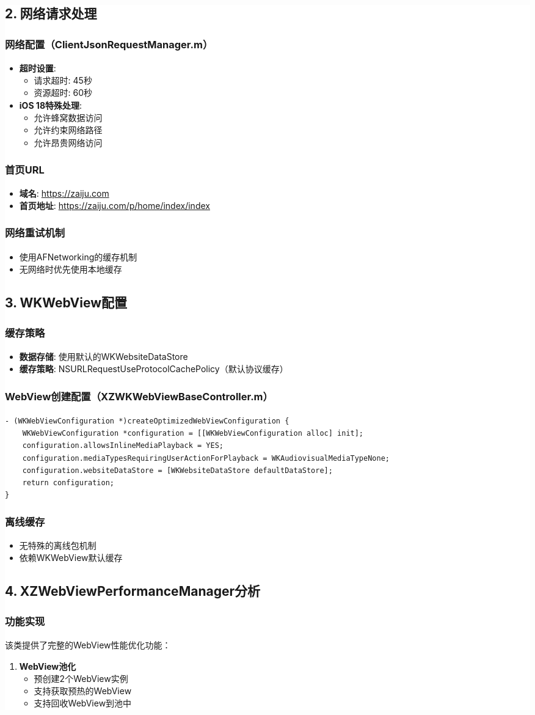 ## 2. 网络请求处理

### 网络配置（ClientJsonRequestManager.m）
- **超时设置**:
  - 请求超时: 45秒
  - 资源超时: 60秒
- **iOS 18特殊处理**:
  - 允许蜂窝数据访问
  - 允许约束网络路径
  - 允许昂贵网络访问

### 首页URL
- **域名**: https://zaiju.com
- **首页地址**: https://zaiju.com/p/home/index/index

### 网络重试机制
- 使用AFNetworking的缓存机制
- 无网络时优先使用本地缓存

## 3. WKWebView配置

### 缓存策略
- **数据存储**: 使用默认的WKWebsiteDataStore
- **缓存策略**: NSURLRequestUseProtocolCachePolicy（默认协议缓存）

### WebView创建配置（XZWKWebViewBaseController.m）
```objc
- (WKWebViewConfiguration *)createOptimizedWebViewConfiguration {
    WKWebViewConfiguration *configuration = [[WKWebViewConfiguration alloc] init];
    configuration.allowsInlineMediaPlayback = YES;
    configuration.mediaTypesRequiringUserActionForPlayback = WKAudiovisualMediaTypeNone;
    configuration.websiteDataStore = [WKWebsiteDataStore defaultDataStore];
    return configuration;
}
```

### 离线缓存
- 无特殊的离线包机制
- 依赖WKWebView默认缓存

## 4. XZWebViewPerformanceManager分析

### 功能实现
该类提供了完整的WebView性能优化功能：

1. **WebView池化**
   - 预创建2个WebView实例
   - 支持获取预热的WebView
   - 支持回收WebView到池中
